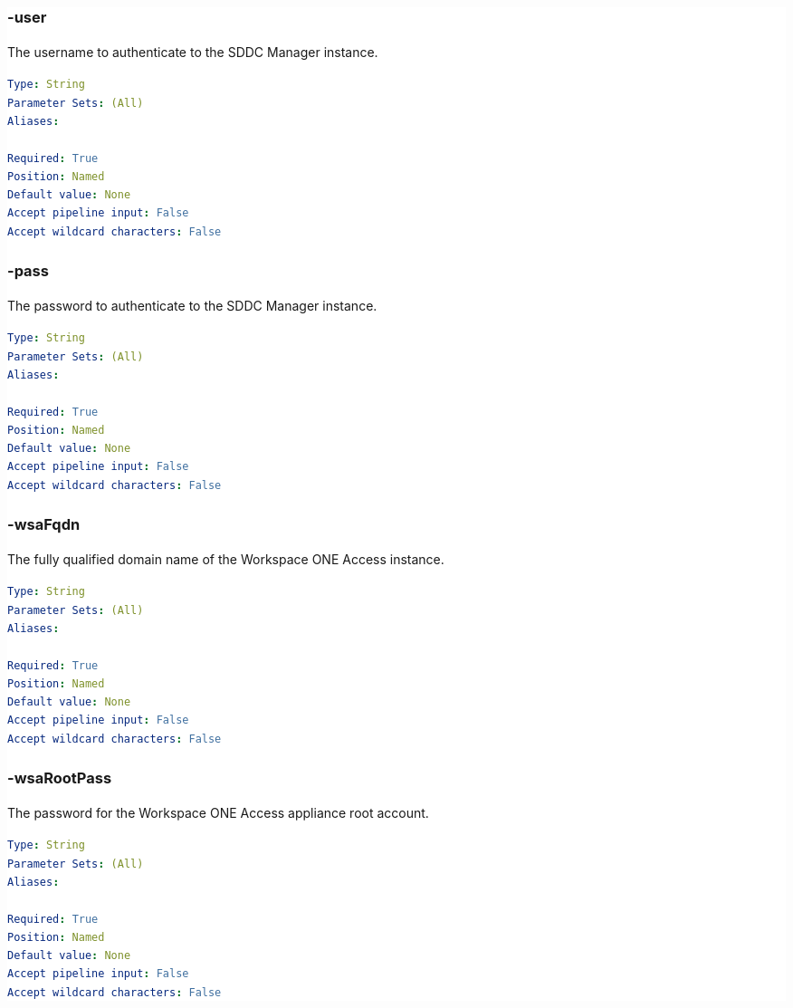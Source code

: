 ### -user

The username to authenticate to the SDDC Manager instance.

```yaml
Type: String
Parameter Sets: (All)
Aliases:

Required: True
Position: Named
Default value: None
Accept pipeline input: False
Accept wildcard characters: False
```

### -pass

The password to authenticate to the SDDC Manager instance.

```yaml
Type: String
Parameter Sets: (All)
Aliases:

Required: True
Position: Named
Default value: None
Accept pipeline input: False
Accept wildcard characters: False
```

### -wsaFqdn

The fully qualified domain name of the Workspace ONE Access instance.

```yaml
Type: String
Parameter Sets: (All)
Aliases:

Required: True
Position: Named
Default value: None
Accept pipeline input: False
Accept wildcard characters: False
```

### -wsaRootPass

The password for the Workspace ONE Access appliance root account.

```yaml
Type: String
Parameter Sets: (All)
Aliases:

Required: True
Position: Named
Default value: None
Accept pipeline input: False
Accept wildcard characters: False
```
